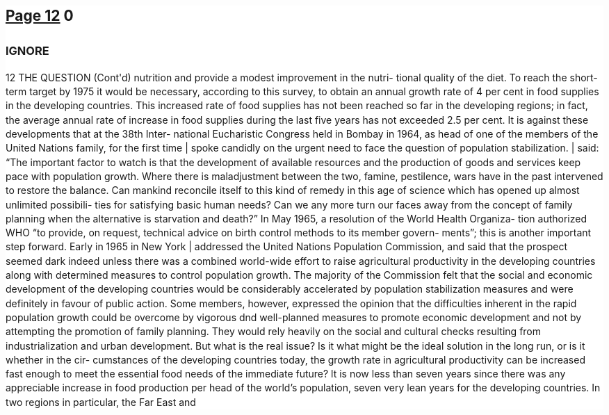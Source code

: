 
## [Page 12](https://demo.humlab.umu.se/courier/015480engo.pdf#page=12) 0

### IGNORE

12 
THE QUESTION (Cont'd) 
nutrition and provide a modest improvement in the nutri- 
tional quality of the diet. 
To reach the short-term target by 1975 it would be 
necessary, according to this survey, to obtain an annual 
growth rate of 4 per cent in food supplies in the developing 
countries. This increased rate of food supplies has not 
been reached so far in the developing regions; in fact, the 
average annual rate of increase in food supplies during the 
last five years has not exceeded 2.5 per cent. 
It is against these developments that at the 38th Inter- 
national Eucharistic Congress held in Bombay in 1964, as 
head of one of the members of the United Nations family, 
for the first time | spoke candidly on the urgent need to 
face the question of population stabilization. | said: 
“The important factor to watch is that the development 
of available resources and the production of goods and 
services keep pace with population growth. Where there 
is maladjustment between the two, famine, pestilence, wars 
have in the past intervened to restore the balance. Can 
mankind reconcile itself to this kind of remedy in this age 
of science which has opened up almost unlimited possibili- 
ties for satisfying basic human needs? Can we any more 
turn our faces away from the concept of family planning 
when the alternative is starvation and death?” 
In May 1965, a resolution of the World Health Organiza- 
tion authorized WHO “to provide, on request, technical 
advice on birth control methods to its member govern- 
ments”; this is another important step forward. 
Early in 1965 in New York | addressed the United Nations 
Population Commission, and said that the prospect seemed 
dark indeed unless there was a combined world-wide effort 
to raise agricultural productivity in the developing countries 
along with determined measures to control population 
growth. 
The majority of the Commission felt that the social and 
economic development of the developing countries would 
be considerably accelerated by population stabilization 
measures and were definitely in favour of public action. 
Some members, however, expressed the opinion that the 
difficulties inherent in the rapid population growth could 
be overcome by vigorous dnd well-planned measures to 
promote economic development and not by attempting the 
promotion of family planning. They would rely heavily on 
the social and cultural checks resulting from industrialization 
and urban development. 
But what is the real issue? Is it what might be the ideal 
solution in the long run, or is it whether in the cir- 
cumstances of the developing countries today, the growth 
rate in agricultural productivity can be increased fast 
enough to meet the essential food needs of the immediate 
future? 
lt is now less than seven years since there was any 
appreciable increase in food production per head of the 
world’s population, seven very lean years for the developing 
countries. In two regions in particular, the Far East and 